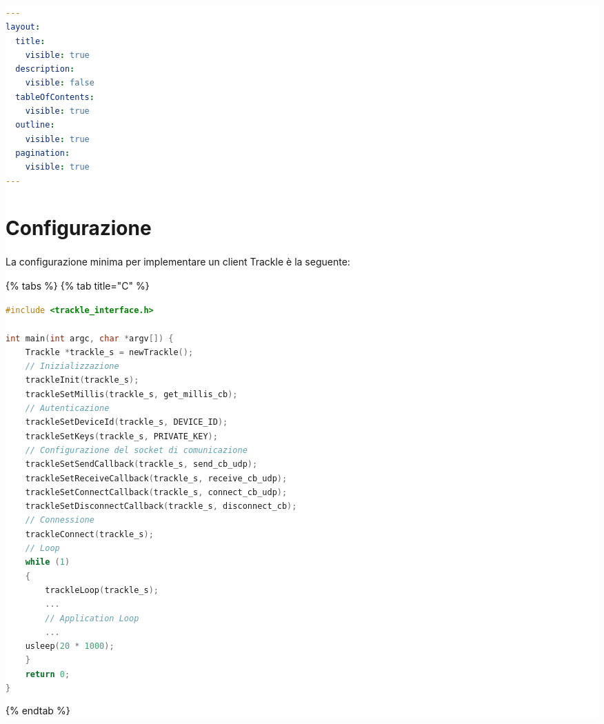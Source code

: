 ```yaml
---
layout:
  title:
    visible: true
  description:
    visible: false
  tableOfContents:
    visible: true
  outline:
    visible: true
  pagination:
    visible: true
---
```


# Configurazione

La configurazione minima per implementare un client Trackle è la seguente:

{% tabs %}
{% tab title="C" %}
```c
#include <trackle_interface.h>

int main(int argc, char *argv[]) {
    Trackle *trackle_s = newTrackle();
    // Inizializzazione
    trackleInit(trackle_s);
    trackleSetMillis(trackle_s, get_millis_cb);
    // Autenticazione
    trackleSetDeviceId(trackle_s, DEVICE_ID);
    trackleSetKeys(trackle_s, PRIVATE_KEY);
    // Configurazione del socket di comunicazione 
    trackleSetSendCallback(trackle_s, send_cb_udp);
    trackleSetReceiveCallback(trackle_s, receive_cb_udp);
    trackleSetConnectCallback(trackle_s, connect_cb_udp);
    trackleSetDisconnectCallback(trackle_s, disconnect_cb);
    // Connessione
    trackleConnect(trackle_s);
    // Loop
    while (1)
    {
        trackleLoop(trackle_s);
        ...
        // Application Loop
        ...
	usleep(20 * 1000);
    }
    return 0;
}
```
{% endtab %}
